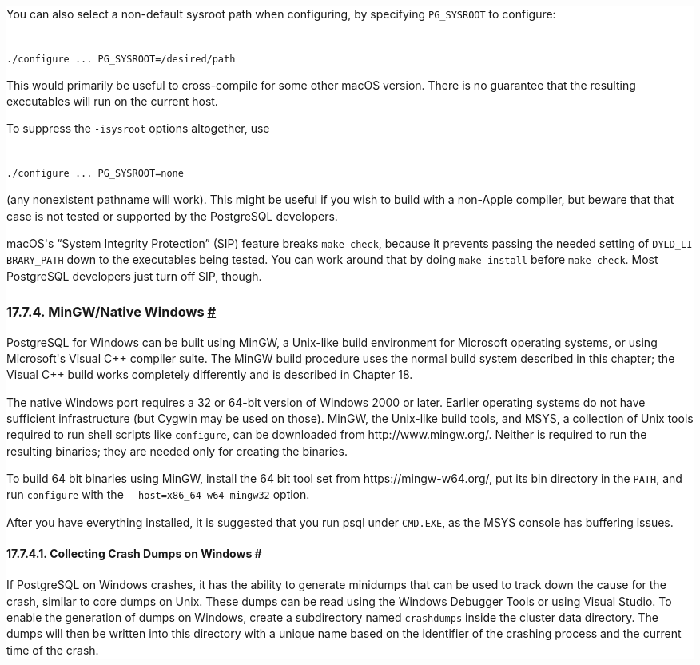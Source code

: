 You can also select a non-default sysroot path when configuring, by specifying `PG_SYSROOT` to configure:

```

./configure ... PG_SYSROOT=/desired/path
```

This would primarily be useful to cross-compile for some other macOS version. There is no guarantee that the resulting executables will run on the current host.

To suppress the `-isysroot` options altogether, use

```

./configure ... PG_SYSROOT=none
```

(any nonexistent pathname will work). This might be useful if you wish to build with a non-Apple compiler, but beware that that case is not tested or supported by the PostgreSQL developers.

macOS's “System Integrity Protection” (SIP) feature breaks `make check`, because it prevents passing the needed setting of `DYLD_LIBRARY_PATH` down to the executables being tested. You can work around that by doing `make install` before `make check`. Most PostgreSQL developers just turn off SIP, though.

### 17.7.4. MinGW/Native Windows [#](#INSTALLATION-NOTES-MINGW)



PostgreSQL for Windows can be built using MinGW, a Unix-like build environment for Microsoft operating systems, or using Microsoft's Visual C++ compiler suite. The MinGW build procedure uses the normal build system described in this chapter; the Visual C++ build works completely differently and is described in [Chapter 18](install-windows.html "Chapter 18. Installation from Source Code on Windows").

The native Windows port requires a 32 or 64-bit version of Windows 2000 or later. Earlier operating systems do not have sufficient infrastructure (but Cygwin may be used on those). MinGW, the Unix-like build tools, and MSYS, a collection of Unix tools required to run shell scripts like `configure`, can be downloaded from <http://www.mingw.org/>. Neither is required to run the resulting binaries; they are needed only for creating the binaries.

To build 64 bit binaries using MinGW, install the 64 bit tool set from <https://mingw-w64.org/>, put its bin directory in the `PATH`, and run `configure` with the `--host=x86_64-w64-mingw32` option.

After you have everything installed, it is suggested that you run psql under `CMD.EXE`, as the MSYS console has buffering issues.

#### 17.7.4.1. Collecting Crash Dumps on Windows [#](#WINDOWS-CRASH-DUMPS)

If PostgreSQL on Windows crashes, it has the ability to generate minidumps that can be used to track down the cause for the crash, similar to core dumps on Unix. These dumps can be read using the Windows Debugger Tools or using Visual Studio. To enable the generation of dumps on Windows, create a subdirectory named `crashdumps` inside the cluster data directory. The dumps will then be written into this directory with a unique name based on the identifier of the crashing process and the current time of the crash.
